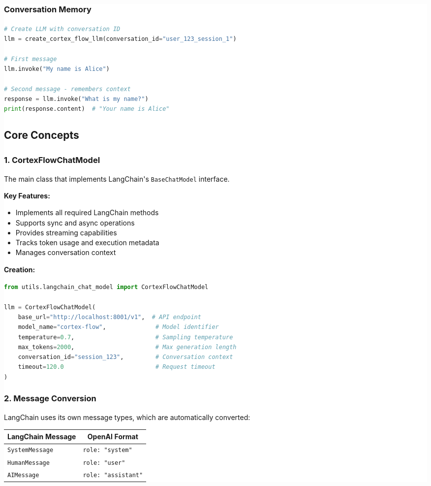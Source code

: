 ### Conversation Memory

```python
# Create LLM with conversation ID
llm = create_cortex_flow_llm(conversation_id="user_123_session_1")

# First message
llm.invoke("My name is Alice")

# Second message - remembers context
response = llm.invoke("What is my name?")
print(response.content)  # "Your name is Alice"
```

## Core Concepts

### 1. CortexFlowChatModel

The main class that implements LangChain's `BaseChatModel` interface.

**Key Features:**
- Implements all required LangChain methods
- Supports sync and async operations
- Provides streaming capabilities
- Tracks token usage and execution metadata
- Manages conversation context

**Creation:**
```python
from utils.langchain_chat_model import CortexFlowChatModel

llm = CortexFlowChatModel(
    base_url="http://localhost:8001/v1",  # API endpoint
    model_name="cortex-flow",              # Model identifier
    temperature=0.7,                       # Sampling temperature
    max_tokens=2000,                       # Max generation length
    conversation_id="session_123",         # Conversation context
    timeout=120.0                          # Request timeout
)
```

### 2. Message Conversion

LangChain uses its own message types, which are automatically converted:

| LangChain Message | OpenAI Format |
|-------------------|---------------|
| `SystemMessage` | `role: "system"` |
| `HumanMessage` | `role: "user"` |
| `AIMessage` | `role: "assistant"` |
